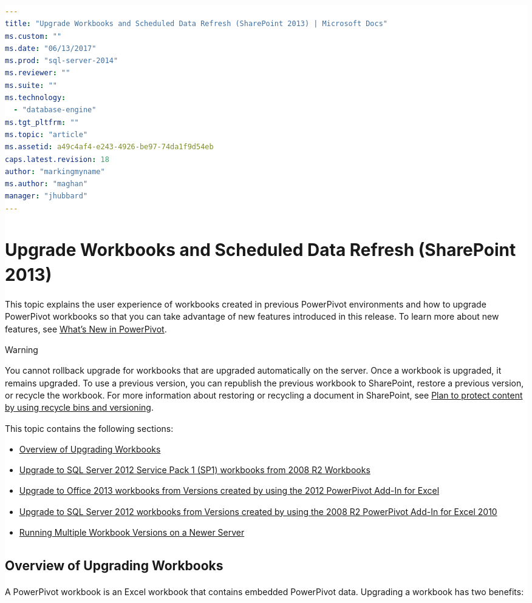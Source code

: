 ```yaml
---
title: "Upgrade Workbooks and Scheduled Data Refresh (SharePoint 2013) | Microsoft Docs"
ms.custom: ""
ms.date: "06/13/2017"
ms.prod: "sql-server-2014"
ms.reviewer: ""
ms.suite: ""
ms.technology: 
  - "database-engine"
ms.tgt_pltfrm: ""
ms.topic: "article"
ms.assetid: a49c4af4-e243-4926-be97-74da1f9d54eb
caps.latest.revision: 18
author: "markingmyname"
ms.author: "maghan"
manager: "jhubbard"
---
```

# Upgrade Workbooks and Scheduled Data Refresh (SharePoint 2013)
  This topic explains the user experience of workbooks created in previous PowerPivot environments and how to upgrade PowerPivot workbooks so that you can take advantage of new features introduced in this release. To learn more about new features, see [What’s New in PowerPivot](http://go.microsoft.com/fwlink/?LinkID=203917).  
  
> [!WARNING]  
>  You cannot rollback upgrade for workbooks that are upgraded automatically on the server. Once a workbook is upgraded, it remains upgraded. To use a previous version, you can republish the previous workbook to SharePoint, restore a previous version, or recycle the workbook. For more information about restoring or recycling a document in SharePoint, see [Plan to protect content by using recycle bins and versioning](http://go.microsoft.com/fwlink/?LinkId=238669).  
  
 This topic contains the following sections:  
  
-   [Overview of Upgrading Workbooks](#bkmk_overview)  
  
-   [Upgrade to SQL Server 2012 Service Pack 1 (SP1) workbooks from 2008 R2 Workbooks](#bkmk_to_2012sp1_from_2008r2)  
  
-   [Upgrade to Office 2013 workbooks from Versions created by using the 2012 PowerPivot Add-In for Excel](#bkmk_to_2012sp1_from_2012)  
  
-   [Upgrade to SQL Server 2012 workbooks from Versions created by using the 2008 R2 PowerPivot Add-In for Excel 2010](#bkmk_to_2012_from_2008R2)  
  
-   [Running Multiple Workbook Versions on a Newer Server](#bkmk_runold)  
  
##  <a name="bkmk_overview"></a> Overview of Upgrading Workbooks  
 A PowerPivot workbook is an Excel workbook that contains embedded PowerPivot data. Upgrading a workbook has two benefits:  
  